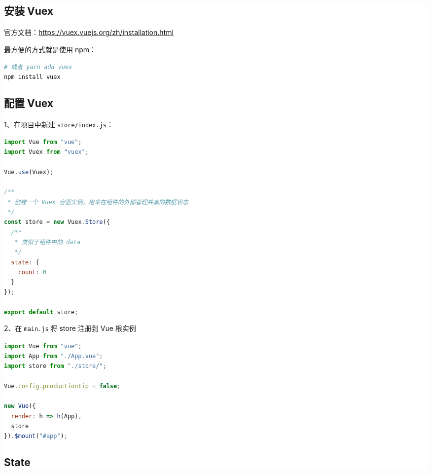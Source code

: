 ## 安装 Vuex

官方文档：https://vuex.vuejs.org/zh/installation.html

最方便的方式就是使用 npm：

```bash
# 或者 yarn add vuex
npm install vuex
```

## 配置 Vuex

1、在项目中新建 `store/index.js`：

```js
import Vue from "vue";
import Vuex from "vuex";

Vue.use(Vuex);

/**
 * 创建一个 Vuex 容器实例，用来在组件的外部管理共享的数据状态
 */
const store = new Vuex.Store({
  /**
   * 类似于组件中的 data
   */
  state: {
    count: 0
  }
});

export default store;
```

2、在 `main.js` 将 store 注册到 Vue 根实例

```js
import Vue from "vue";
import App from "./App.vue";
import store from "./store/";

Vue.config.productionTip = false;

new Vue({
  render: h => h(App),
  store
}).$mount("#app");
```



## State

